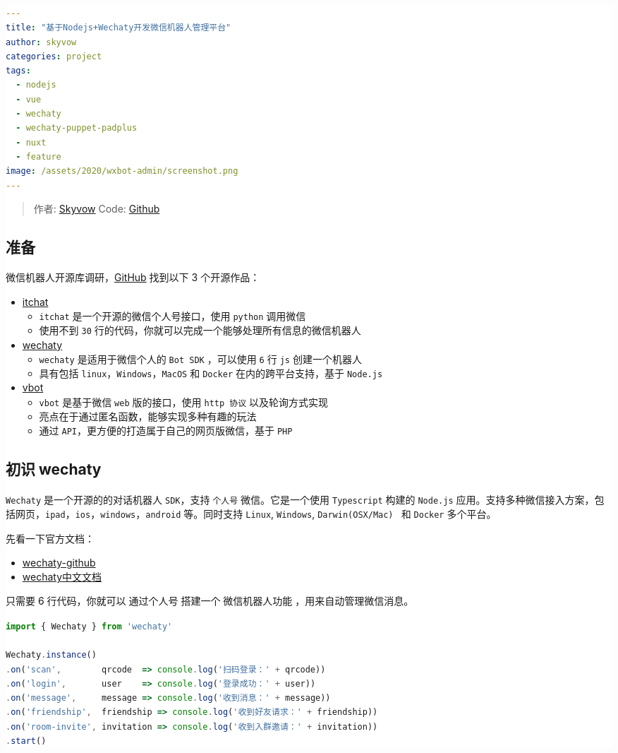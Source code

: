 ```yaml
---
title: "基于Nodejs+Wechaty开发微信机器人管理平台"
author: skyvow
categories: project
tags:
  - nodejs
  - vue
  - wechaty
  - wechaty-puppet-padplus
  - nuxt
  - feature
image: /assets/2020/wxbot-admin/screenshot.png
---
```


> 作者: [Skyvow](https://github.com/skyvow)
> Code: [Github](https://github.com/wux-weapp/wxbot)

## 准备

微信机器人开源库调研，[GitHub](https://github.com/) 找到以下 3 个开源作品：

- [itchat](https://github.com/littlecodersh/ItChat)
  - `itchat` 是一个开源的微信个人号接口，使用 `python` 调用微信
  - 使用不到 `30` 行的代码，你就可以完成一个能够处理所有信息的微信机器人
- [wechaty](https://github.com/wechaty/wechaty)
  - `wechaty` 是适用于微信个人的 `Bot SDK` ，可以使用 `6` 行 `js` 创建一个机器人
  - 具有包括 `linux`，`Windows`，`MacOS` 和 `Docker` 在内的跨平台支持，基于 `Node.js`
- [vbot](https://github.com/Hanson/vbot)
  - `vbot` 是基于微信 `web` 版的接口，使用 `http 协议` 以及轮询方式实现
  - 亮点在于通过匿名函数，能够实现多种有趣的玩法
  - 通过 `API`，更方便的打造属于自己的网页版微信，基于 `PHP`

## 初识 wechaty

`Wechaty` 是一个开源的的对话机器人 `SDK`，支持 `个人号` 微信。它是一个使用 `Typescript` 构建的 `Node.js` 应用。支持多种微信接入方案，包括网页，`ipad`，`ios`，`windows`，`android` 等。同时支持 `Linux`, `Windows`, `Darwin(OSX/Mac) ` 和 `Docker` 多个平台。

先看一下官方文档：

- [wechaty-github](https://github.com/wechaty/wechaty)
- [wechaty中文文档](https://wechaty.js.org/v/zh/)

只需要 6 行代码，你就可以 通过个人号 搭建一个 微信机器人功能 ，用来自动管理微信消息。

```js
import { Wechaty } from 'wechaty'

Wechaty.instance()
.on('scan',        qrcode  => console.log('扫码登录：' + qrcode))
.on('login',       user    => console.log('登录成功：' + user))
.on('message',     message => console.log('收到消息：' + message))
.on('friendship',  friendship => console.log('收到好友请求：' + friendship))
.on('room-invite', invitation => console.log('收到入群邀请：' + invitation))
.start()
```
